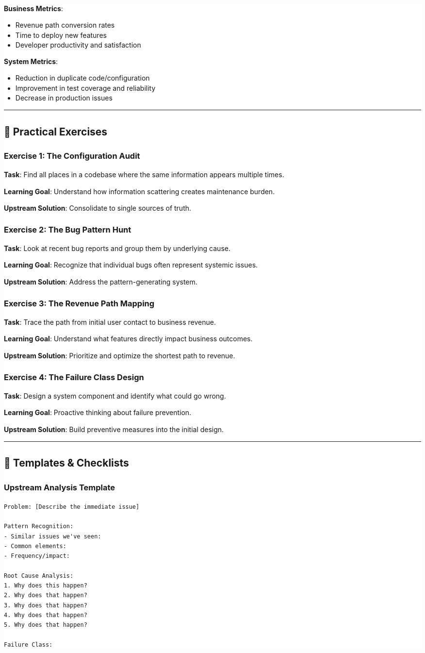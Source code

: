 **Business Metrics**:
- Revenue path conversion rates
- Time to deploy new features  
- Developer productivity and satisfaction

**System Metrics**:
- Reduction in duplicate code/configuration
- Improvement in test coverage and reliability
- Decrease in production issues

---

## 🎯 **Practical Exercises**

### **Exercise 1: The Configuration Audit**

**Task**: Find all places in a codebase where the same information appears multiple times.

**Learning Goal**: Understand how information scattering creates maintenance burden.

**Upstream Solution**: Consolidate to single sources of truth.

### **Exercise 2: The Bug Pattern Hunt**

**Task**: Look at recent bug reports and group them by underlying cause.

**Learning Goal**: Recognize that individual bugs often represent systemic issues.

**Upstream Solution**: Address the pattern-generating system.

### **Exercise 3: The Revenue Path Mapping**

**Task**: Trace the path from initial user contact to business revenue.

**Learning Goal**: Understand what features directly impact business outcomes.

**Upstream Solution**: Prioritize and optimize the shortest path to revenue.

### **Exercise 4: The Failure Class Design**

**Task**: Design a system component and identify what could go wrong.

**Learning Goal**: Proactive thinking about failure prevention.

**Upstream Solution**: Build preventive measures into the initial design.

---

## 📝 **Templates & Checklists**

### **Upstream Analysis Template**

```
Problem: [Describe the immediate issue]

Pattern Recognition:
- Similar issues we've seen:
- Common elements:
- Frequency/impact:

Root Cause Analysis:
1. Why does this happen?
2. Why does that happen?
3. Why does that happen?
4. Why does that happen?  
5. Why does that happen?

Failure Class:
```